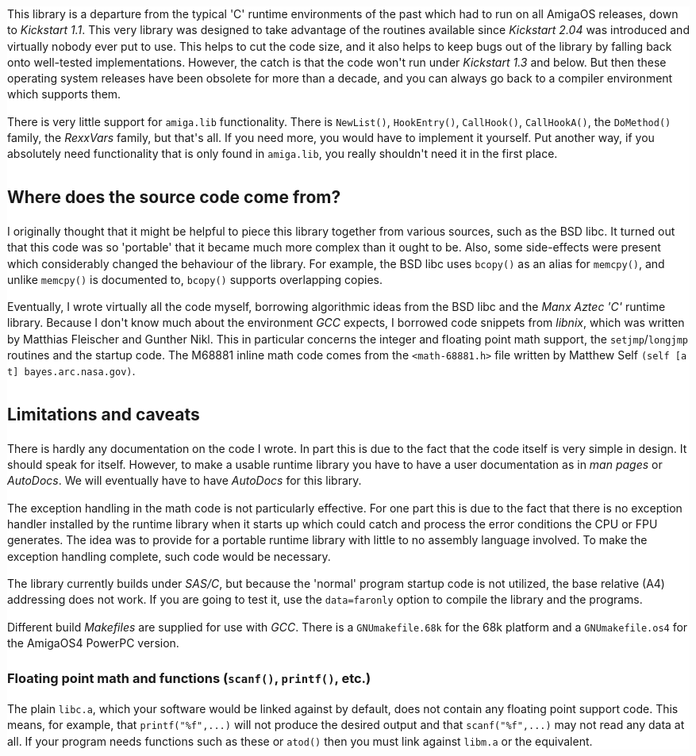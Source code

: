 This library is a departure from the typical 'C' runtime environments of the past which had to run on all AmigaOS releases, down to *Kickstart 1.1*. This very library was designed to take advantage of the routines available since *Kickstart 2.04* was introduced and virtually nobody ever put to use. This helps to cut the code size, and it also helps to keep bugs out of the library by falling back onto well-tested implementations. However, the catch is that the code won't run under *Kickstart 1.3* and below. But then these operating system releases have been obsolete for more than a decade, and you can always go back to a compiler environment which supports them.

There is very little support for `amiga.lib` functionality. There is `NewList()`, `HookEntry()`, `CallHook()`, `CallHookA()`, the `DoMethod()` family, the *RexxVars* family, but that's all. If you need more, you would have to implement it yourself. Put another way, if you absolutely need functionality that is only found in `amiga.lib`, you really shouldn't need it in the first place.


## Where does the source code come from?

I originally thought that it might be helpful to piece this library together from various sources, such as the BSD libc. It turned out that this code was so 'portable' that it became much more complex than it ought to be. Also, some side-effects were present which considerably changed the behaviour of the library. For example, the BSD libc uses `bcopy()` as an alias for `memcpy()`, and unlike `memcpy()` is documented to, `bcopy()` supports overlapping copies.

Eventually, I wrote virtually all the code myself, borrowing algorithmic ideas from the BSD libc and the *Manx Aztec 'C'* runtime library. Because I don't know much about the environment *GCC* expects, I borrowed code snippets from *libnix*, which was written by Matthias Fleischer and Gunther Nikl. This in particular concerns the integer and floating point math support, the `setjmp`/`longjmp` routines and the startup code. The M68881 inline math code comes from the `<math-68881.h>` file written by Matthew Self `(self [at] bayes.arc.nasa.gov)`.


## Limitations and caveats

There is hardly any documentation on the code I wrote. In part this is due to the fact that the code itself is very simple in design. It should speak for itself. However, to make a usable runtime library you have to have a user documentation as in *man pages* or *AutoDocs*. We will eventually have to have *AutoDocs* for this library.

The exception handling in the math code is not particularly effective. For one part this is due to the fact that there is no exception handler installed by the runtime library when it starts up which could catch and process the error conditions the CPU or FPU generates. The idea was to provide for a portable runtime library with little to no assembly language involved. To make the exception handling complete, such code would be necessary.

The library currently builds under *SAS/C*, but because the 'normal' program startup code is not utilized, the base relative (A4) addressing does not work. If you are going to test it, use the `data=faronly` option to compile the library and the programs.

Different build *Makefiles* are supplied for use with *GCC*. There is a `GNUmakefile.68k` for the 68k platform and a `GNUmakefile.os4` for the AmigaOS4 PowerPC version.

### Floating point math and functions (`scanf()`, `printf()`, etc.)

The plain `libc.a`, which your software would be linked against by default, does not contain any floating point support code. This means, for example, that `printf("%f",...)` will not produce the desired output and that `scanf("%f",...)` may not read any data at all. If your program needs functions such as these or `atod()` then you must link against `libm.a` or the equivalent.
